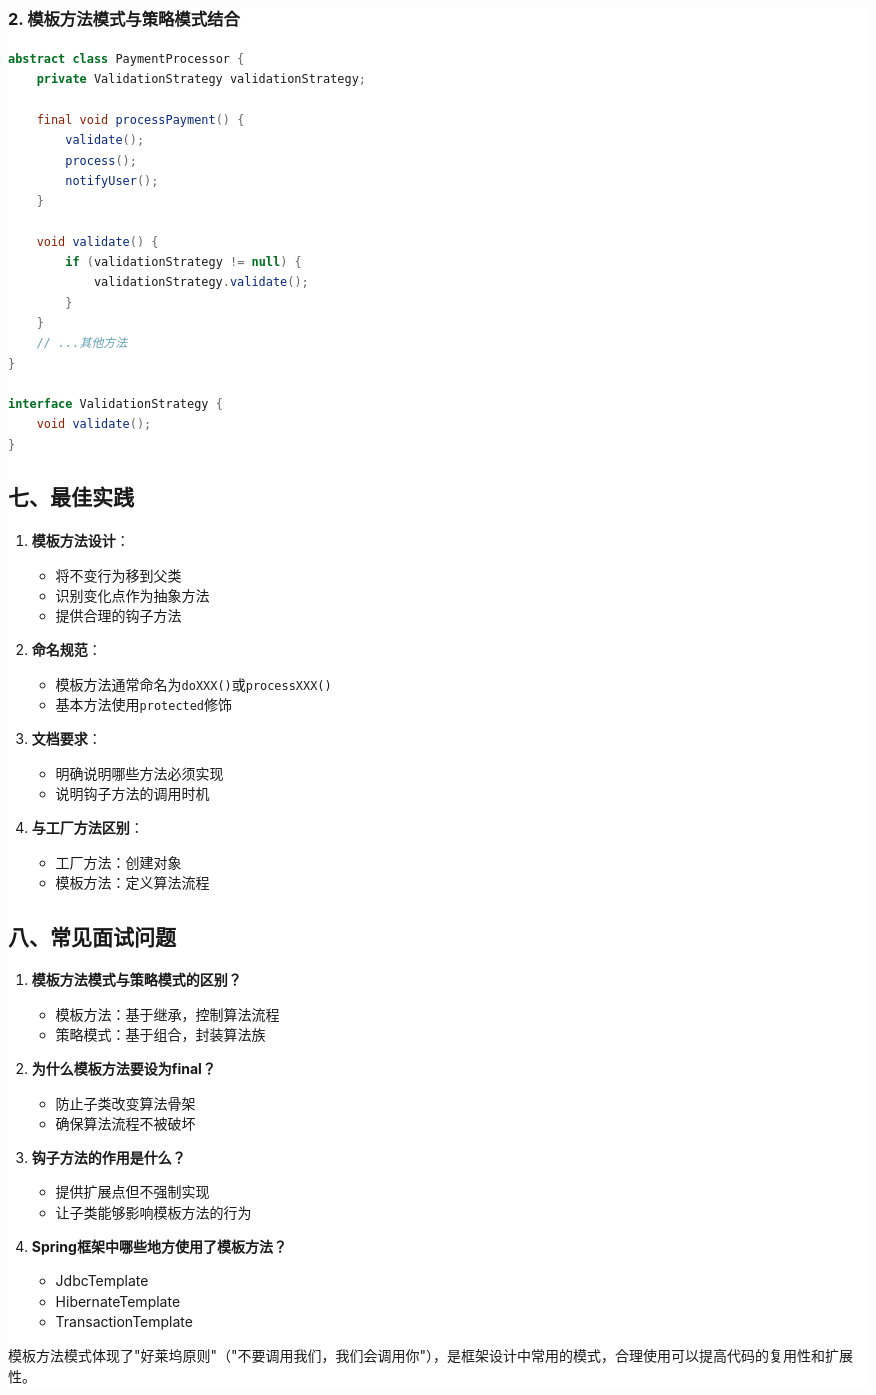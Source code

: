 ### 2. 模板方法模式与策略模式结合

```java
abstract class PaymentProcessor {
    private ValidationStrategy validationStrategy;
    
    final void processPayment() {
        validate();
        process();
        notifyUser();
    }
    
    void validate() {
        if (validationStrategy != null) {
            validationStrategy.validate();
        }
    }
    // ...其他方法
}

interface ValidationStrategy {
    void validate();
}
```

## 七、最佳实践

1. **模板方法设计**：
    - 将不变行为移到父类
    - 识别变化点作为抽象方法
    - 提供合理的钩子方法

2. **命名规范**：
    - 模板方法通常命名为`doXXX()`或`processXXX()`
    - 基本方法使用`protected`修饰

3. **文档要求**：
    - 明确说明哪些方法必须实现
    - 说明钩子方法的调用时机

4. **与工厂方法区别**：
    - 工厂方法：创建对象
    - 模板方法：定义算法流程

## 八、常见面试问题

1. **模板方法模式与策略模式的区别？**
    - 模板方法：基于继承，控制算法流程
    - 策略模式：基于组合，封装算法族

2. **为什么模板方法要设为final？**
    - 防止子类改变算法骨架
    - 确保算法流程不被破坏

3. **钩子方法的作用是什么？**
    - 提供扩展点但不强制实现
    - 让子类能够影响模板方法的行为

4. **Spring框架中哪些地方使用了模板方法？**
    - JdbcTemplate
    - HibernateTemplate
    - TransactionTemplate

模板方法模式体现了"好莱坞原则"（"不要调用我们，我们会调用你"），是框架设计中常用的模式，合理使用可以提高代码的复用性和扩展性。